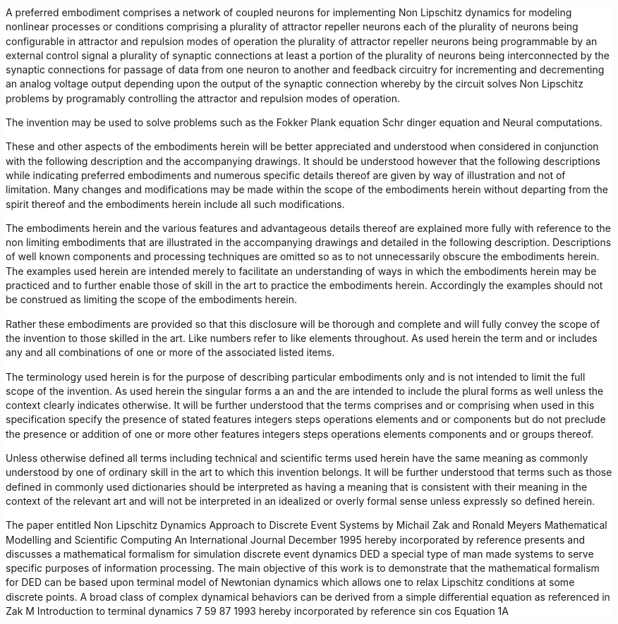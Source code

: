 A preferred embodiment comprises a network of coupled neurons for implementing Non Lipschitz dynamics for modeling nonlinear processes or conditions comprising a plurality of attractor repeller neurons each of the plurality of neurons being configurable in attractor and repulsion modes of operation the plurality of attractor repeller neurons being programmable by an external control signal a plurality of synaptic connections at least a portion of the plurality of neurons being interconnected by the synaptic connections for passage of data from one neuron to another and feedback circuitry for incrementing and decrementing an analog voltage output depending upon the output of the synaptic connection whereby by the circuit solves Non Lipschitz problems by programably controlling the attractor and repulsion modes of operation.

The invention may be used to solve problems such as the Fokker Plank equation Schr dinger equation and Neural computations.

These and other aspects of the embodiments herein will be better appreciated and understood when considered in conjunction with the following description and the accompanying drawings. It should be understood however that the following descriptions while indicating preferred embodiments and numerous specific details thereof are given by way of illustration and not of limitation. Many changes and modifications may be made within the scope of the embodiments herein without departing from the spirit thereof and the embodiments herein include all such modifications.

The embodiments herein and the various features and advantageous details thereof are explained more fully with reference to the non limiting embodiments that are illustrated in the accompanying drawings and detailed in the following description. Descriptions of well known components and processing techniques are omitted so as to not unnecessarily obscure the embodiments herein. The examples used herein are intended merely to facilitate an understanding of ways in which the embodiments herein may be practiced and to further enable those of skill in the art to practice the embodiments herein. Accordingly the examples should not be construed as limiting the scope of the embodiments herein.

Rather these embodiments are provided so that this disclosure will be thorough and complete and will fully convey the scope of the invention to those skilled in the art. Like numbers refer to like elements throughout. As used herein the term and or includes any and all combinations of one or more of the associated listed items.

The terminology used herein is for the purpose of describing particular embodiments only and is not intended to limit the full scope of the invention. As used herein the singular forms a an and the are intended to include the plural forms as well unless the context clearly indicates otherwise. It will be further understood that the terms comprises and or comprising when used in this specification specify the presence of stated features integers steps operations elements and or components but do not preclude the presence or addition of one or more other features integers steps operations elements components and or groups thereof.

Unless otherwise defined all terms including technical and scientific terms used herein have the same meaning as commonly understood by one of ordinary skill in the art to which this invention belongs. It will be further understood that terms such as those defined in commonly used dictionaries should be interpreted as having a meaning that is consistent with their meaning in the context of the relevant art and will not be interpreted in an idealized or overly formal sense unless expressly so defined herein.

The paper entitled Non Lipschitz Dynamics Approach to Discrete Event Systems by Michail Zak and Ronald Meyers Mathematical Modelling and Scientific Computing An International Journal December 1995 hereby incorporated by reference presents and discusses a mathematical formalism for simulation discrete event dynamics DED a special type of man made systems to serve specific purposes of information processing. The main objective of this work is to demonstrate that the mathematical formalism for DED can be based upon terminal model of Newtonian dynamics which allows one to relax Lipschitz conditions at some discrete points. A broad class of complex dynamical behaviors can be derived from a simple differential equation as referenced in Zak M Introduction to terminal dynamics 7 59 87 1993 hereby incorporated by reference sin cos Equation 1A 
